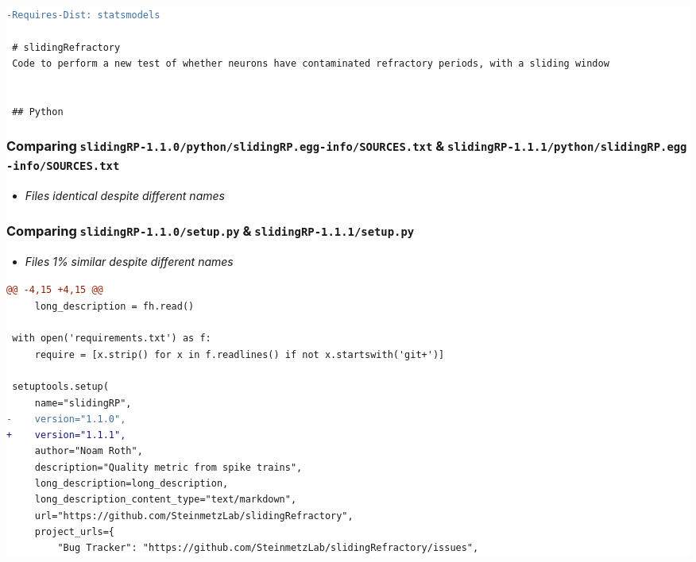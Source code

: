 ```diff
-Requires-Dist: statsmodels
 
 # slidingRefractory
 Code to perform a new test of whether neurons have contaminated refractory periods, with a sliding window
 
 
 ## Python
```

### Comparing `slidingRP-1.1.0/python/slidingRP.egg-info/SOURCES.txt` & `slidingRP-1.1.1/python/slidingRP.egg-info/SOURCES.txt`

 * *Files identical despite different names*

### Comparing `slidingRP-1.1.0/setup.py` & `slidingRP-1.1.1/setup.py`

 * *Files 1% similar despite different names*

```diff
@@ -4,15 +4,15 @@
     long_description = fh.read()
 
 with open('requirements.txt') as f:
     require = [x.strip() for x in f.readlines() if not x.startswith('git+')]
 
 setuptools.setup(
     name="slidingRP",
-    version="1.1.0",
+    version="1.1.1",
     author="Noam Roth",
     description="Quality metric from spike trains",
     long_description=long_description,
     long_description_content_type="text/markdown",
     url="https://github.com/SteinmetzLab/slidingRefractory",
     project_urls={
         "Bug Tracker": "https://github.com/SteinmetzLab/slidingRefractory/issues",
```

